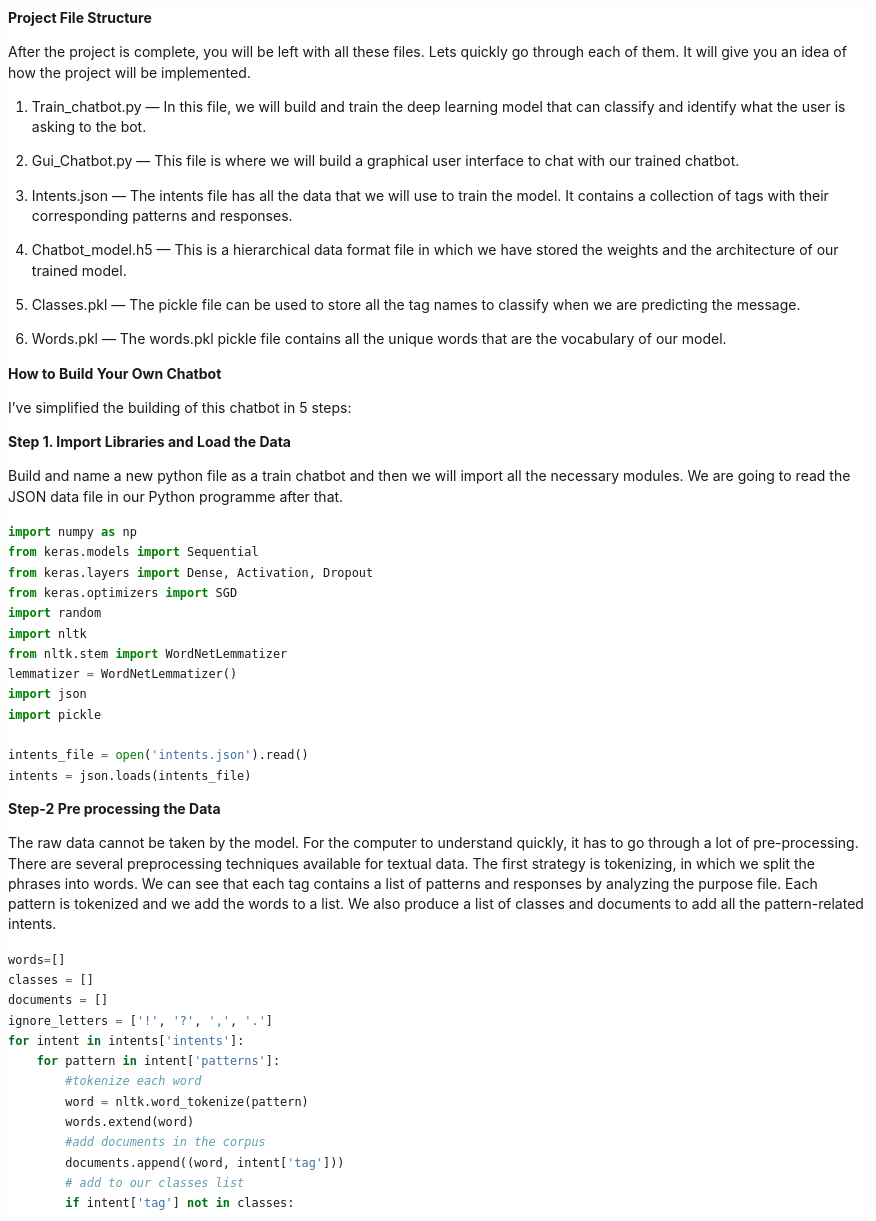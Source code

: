 **Project File Structure**

After the project is complete, you will be left with all these files. Lets quickly go through each of them. It will give you an idea of how the project will be implemented.
1. Train_chatbot.py — In this file, we will build and train the deep learning model that can classify and identify what the user is asking to the bot.

2. Gui_Chatbot.py — This file is where we will build a graphical user interface to chat with our trained chatbot.

3. Intents.json — The intents file has all the data that we will use to train the model. It contains a collection of tags with their corresponding patterns and responses.

4. Chatbot_model.h5 — This is a hierarchical data format file in which we have stored the weights and the architecture of our trained model.

5. Classes.pkl — The pickle file can be used to store all the tag names to classify when we are predicting the message.

6. Words.pkl — The words.pkl pickle file contains all the unique words that are the vocabulary of our model.

**How to Build Your Own Chatbot**

I’ve simplified the building of this chatbot in 5 steps:

**Step 1. Import Libraries and Load the Data**

Build and name a new python file as a train chatbot and then we will import all the necessary modules. We are going to read the JSON data file in our Python programme after that.

```python
import numpy as np
from keras.models import Sequential
from keras.layers import Dense, Activation, Dropout
from keras.optimizers import SGD
import random
import nltk
from nltk.stem import WordNetLemmatizer
lemmatizer = WordNetLemmatizer()
import json
import pickle

intents_file = open('intents.json').read()
intents = json.loads(intents_file)
```

**Step-2 Pre processing the Data**

The raw data cannot be taken by the model. For the computer to understand quickly, it has to go through a lot of pre-processing. There are several preprocessing techniques available for textual data. The first strategy is tokenizing, in which we split the phrases into words.
We can see that each tag contains a list of patterns and responses by analyzing the purpose file. Each pattern is tokenized and we add the words to a list. We also produce a list of classes and documents to add all the pattern-related intents.

```python
words=[]
classes = []
documents = []
ignore_letters = ['!', '?', ',', '.']
for intent in intents['intents']:
    for pattern in intent['patterns']:
        #tokenize each word
        word = nltk.word_tokenize(pattern)
        words.extend(word)        
        #add documents in the corpus
        documents.append((word, intent['tag']))
        # add to our classes list
        if intent['tag'] not in classes:
```